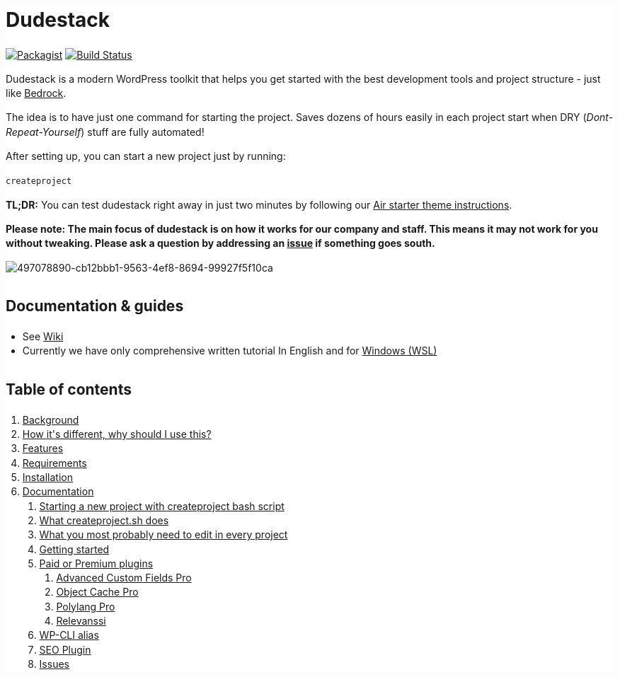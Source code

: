 # Dudestack
[![Packagist](https://img.shields.io/packagist/v/ronilaukkarinen/dudestack.svg?style=flat-square)](https://packagist.org/packages/ronilaukkarinen/dudestack) [![Build Status](https://github.com/digitoimistodude/dudestack/actions/workflows/php.yml/badge.svg)](https://github.com/digitoimistodude/dudestack/actions/workflows/php.yml)

Dudestack is a modern WordPress toolkit that helps you get started with the best development tools and project structure - just like [Bedrock](https://github.com/roots/bedrock).

The idea is to have just one command for starting the project. Saves dozens of hours easily in each project start when DRY (*Dont-Repeat-Yourself*) stuff are fully automated!

After setting up, you can start a new project just by running:

```` bash
createproject
````

**TL;DR:** You can test dudestack right away in just two minutes by following our [Air starter theme instructions](https://github.com/digitoimistodude/air#air-development).

**Please note: The main focus of dudestack is on how it works for our company and staff. This means it may not work for you without tweaking. Please ask a question by addressing an [issue](https://github.com/digitoimistodude/dudestack/issues) if something goes south.**

<img width="830" height="606" alt="497078890-cb12bbb1-9563-4ef8-8694-99927f5f10ca" src="https://github.com/user-attachments/assets/26b7dd4d-5aaf-4ba8-abe8-44b042842bcc" />

## Documentation & guides

- See [Wiki](https://github.com/digitoimistodude/dudestack/wiki)
- Currently we have only comprehensive written tutorial In English and for [Windows (WSL)](https://rolle.design/local-server-on-windows-10-for-wordpress-theme-development)

## Table of contents

1. [Background](#background)
2. [How it's different, why should I use this?](#how-its-different-why-should-i-use-this)
3. [Features](#features)
4. [Requirements](#requirements)
5. [Installation](#installation)
6. [Documentation](#documentation)
    1. [Starting a new project with createproject bash script](#starting-a-new-project-with-createproject-bash-script)
    2. [What createproject.sh does](#what-createprojectsh-does)
    3. [What you most probably need to edit in every project](#what-you-most-probably-need-to-edit-in-every-project)
    4. [Getting started](#getting-started)
    5. [Paid or Premium plugins](#paid-or-premium-plugins)
        1. [Advanced Custom Fields Pro](#advanced-custom-fields-pro)
        2. [Object Cache Pro](#object-cache-pro)
        3. [Polylang Pro](#polylang-pro)
        4. [Relevanssi](#relevanssi)
    6. [WP-CLI alias](#wp-cli-alias)
    7. [SEO Plugin](#seo-plugin)
    8. [Issues](#issues)
